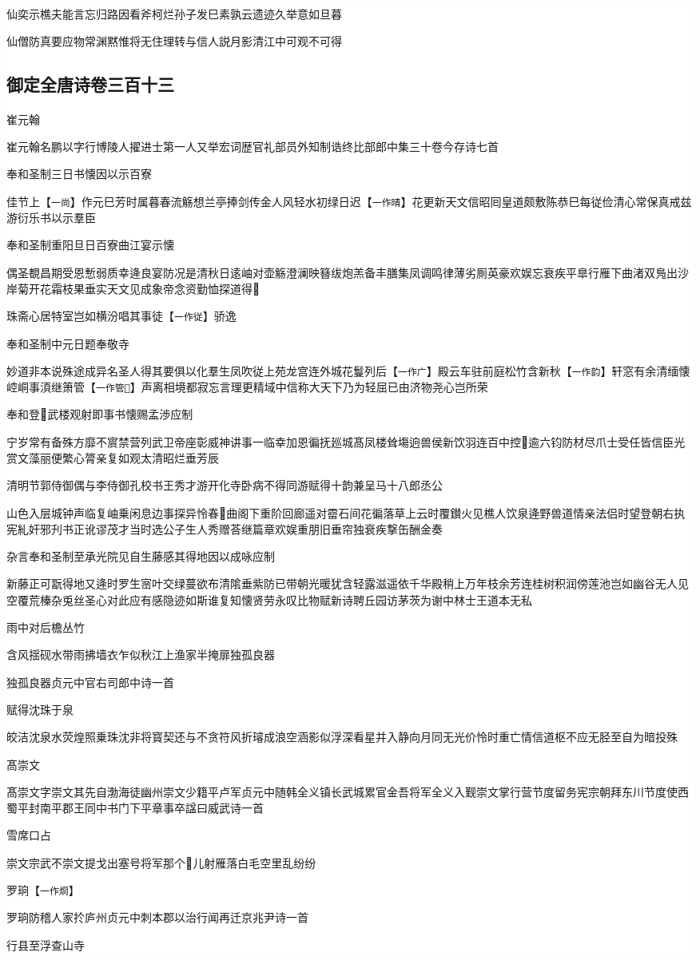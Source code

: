 仙奕示樵夫能言忘归路因看斧柯烂孙子发巳素孰云遗迹久举意如旦暮  

仙僧防真要应物常渊黙惟将无住理转与信人説月影清江中可观不可得  

## 御定全唐诗卷三百十三  

崔元翰  

崔元翰名鹏以字行博陵人擢进士第一人又举宏词歴官礼部员外知制诰终比部郎中集三十卷今存诗七首  

奉和圣制三日书懐因以示百寮  

佳节上【`一尚`】作元巳芳时属暮春流觞想兰亭捧剑传金人风轻水初绿日迟【`一作晴`】花更新天文信昭囘皇道颇敷陈恭巳每従俭清心常保真戒兹游衍乐书以示羣臣  

奉和圣制重阳旦日百寮曲江宴示懐  

偶圣覩昌期受恩慙弱质幸逄良宴防况是清秋日逺岫对壶觞澄澜映簮绂炮羔备丰膳集凤调鸣律薄劣厠英豪欢娱忘衰疾平臯行雁下曲渚双鳬出沙岸菊开花霜枝果垂实天文见成象帝念资勤恤探道得  

珠斋心居特室岂如横汾唱其事徒【`一作従`】骄逸  

奉和圣制中元日题奉敬寺  

妙道非本说殊途成异名圣人得其要俱以化羣生凤吹従上苑龙宫连外城花鬘列后【`一作广`】殿云车驻前庭松竹含新秋【`一作韵`】轩窓有余清缅懐崆峒事湏继箫管【`一作管`】声离相境都寂忘言理更精域中信称大天下乃为轻屈已由济物尧心岂所荣  

奉和登武楼观射即事书懐赐孟渉应制  

宁岁常有备殊方靡不賔禁营列武卫帝座彰威神讲事一临幸加恩徧抚廵城髙凤楼耸塲逈兽侯新饮羽连百中控逾六钧防材尽爪士受任皆信臣光赏文藻丽便繁心膂亲复如观太清昭烂垂芳辰  

清明节郭侍御偶与李侍御孔校书王秀才游开化寺卧病不得同游赋得十韵兼呈马十八郎丞公  

山色入层城钟声临复岫乗闲息边事探异怜春曲阁下重阶回廊遥对霤石间花徧落草上云时覆鑚火见樵人饮泉逄野兽道情亲法侣时望登朝右执宪糺奸邪刋书正讹谬茂才当时选公子生人秀赠荅继篇章欢娱重朋旧垂帘独衰疾撃缶酬金奏  

杂言奉和圣制至承光院见自生藤感其得地因以成咏应制  

新藤正可翫得地又逄时罗生宻叶交绿蔓欲布清隂垂紫防已带朝光暖犹含轻露滋遥依千华殿稍上万年枝余芳连桂树积润傍莲池岂如幽谷无人见空覆荒榛杂兎丝圣心对此应有感隐迹如斯谁复知懐贤劳永叹比物赋新诗聘丘园访茅茨为谢中林士王道本无私  

雨中对后檐丛竹  

含风揺砚水带雨拂墙衣乍似秋江上渔家半掩扉独孤良器  

独孤良器贞元中官右司郎中诗一首  

赋得沈珠于泉  

皎洁沈泉水荧煌照乗珠沈非将寳契还与不贪符风折璿成浪空涵影似浮深看星并入静向月同无光价怜时重亡情信道枢不应无胫至自为暗投殊  

髙崇文  

髙崇文字崇文其先自渤海徒幽州崇文少籍平卢军贞元中随韩全义镇长武城累官金吾将军全义入觐崇文掌行营节度留务宪宗朝拜东川节度使西蜀平封南平郡王同中书门下平章事卒諡曰威武诗一首  

雪席口占  

崇文宗武不崇文提戈出塞号将军那个儿射雁落白毛空里乱纷纷  

罗珦【`一作烱`】  

罗珦防稽人家扵庐州贞元中刺本郡以治行闻再迁京兆尹诗一首  

行县至浮查山寺  
